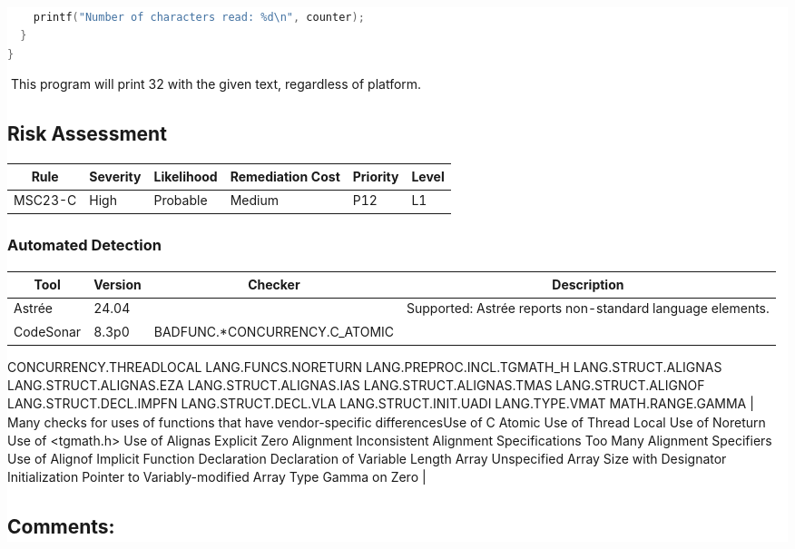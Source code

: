 ``` c
    printf("Number of characters read: %d\n", counter);
  }
}
```
 This program will print 32 with the given text, regardless of platform.
## Risk Assessment

| Rule | Severity | Likelihood | Remediation Cost | Priority | Level |
| ----|----|----|----|----|----|
| MSC23-C | High | Probable | Medium | P12 | L1 |

### Automated Detection

| Tool | Version | Checker | Description |
| ----|----|----|----|
| Astrée | 24.04 |  | Supported: Astrée reports non-standard language elements. |
| CodeSonar | 8.3p0 | BADFUNC.*CONCURRENCY.C_ATOMIC
CONCURRENCY.THREADLOCAL
LANG.FUNCS.NORETURN
LANG.PREPROC.INCL.TGMATH_H
LANG.STRUCT.ALIGNAS
LANG.STRUCT.ALIGNAS.EZA
LANG.STRUCT.ALIGNAS.IAS
LANG.STRUCT.ALIGNAS.TMAS
LANG.STRUCT.ALIGNOF
LANG.STRUCT.DECL.IMPFN
LANG.STRUCT.DECL.VLA
LANG.STRUCT.INIT.UADI
LANG.TYPE.VMAT
MATH.RANGE.GAMMA | Many checks for uses of functions that have vendor-specific differencesUse of C Atomic
Use of Thread Local
Use of Noreturn
Use of <tgmath.h>
Use of Alignas
Explicit Zero Alignment
Inconsistent Alignment Specifications
Too Many Alignment Specifiers
Use of Alignof
Implicit Function Declaration
Declaration of Variable Length Array
Unspecified Array Size with Designator Initialization
Pointer to Variably-modified Array Type
Gamma on Zero |

[](../c/MSC22-C_%20Use%20the%20setjmp__,%20longjmp__%20facility%20securely) [](../c/Rec_%2048_%20Miscellaneous%20_MSC_) [](https://wiki.sei.cmu.edu/confluence/pages/viewpage.action?pageId=87152260)
## Comments:
